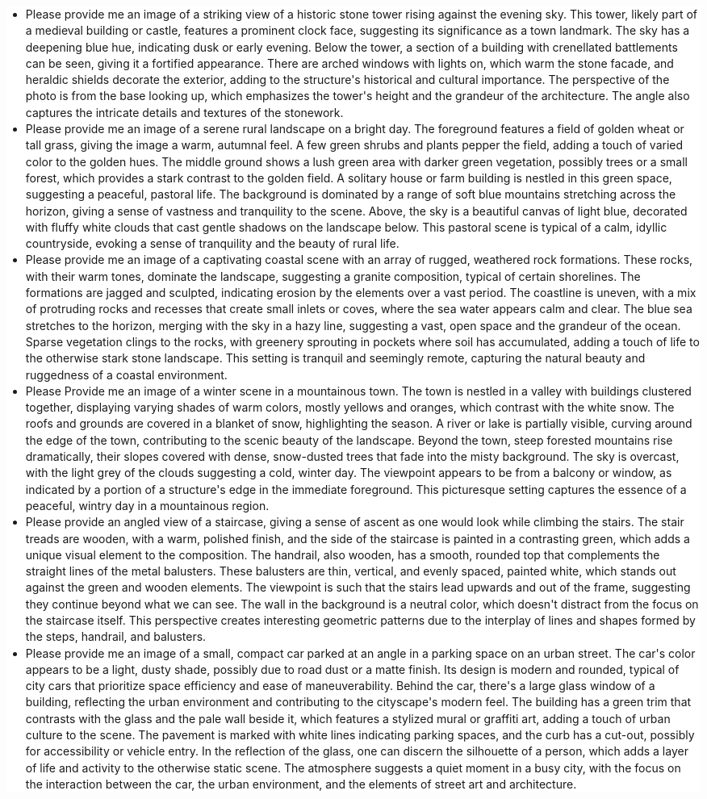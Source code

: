 - Please provide me an image of a striking view of a historic stone tower rising against the evening sky. This tower, likely part of a medieval building or castle, features a prominent clock face, suggesting its significance as a town landmark. The sky has a deepening blue hue, indicating dusk or early evening. Below the tower, a section of a building with crenellated battlements can be seen, giving it a fortified appearance. There are arched windows with lights on, which warm the stone facade, and heraldic shields decorate the exterior, adding to the structure's historical and cultural importance. The perspective of the photo is from the base looking up, which emphasizes the tower's height and the grandeur of the architecture. The angle also captures the intricate details and textures of the stonework.
- Please provide me an image of a serene rural landscape on a bright day. The foreground features a field of golden wheat or tall grass, giving the image a warm, autumnal feel. A few green shrubs and plants pepper the field, adding a touch of varied color to the golden hues. The middle ground shows a lush green area with darker green vegetation, possibly trees or a small forest, which provides a stark contrast to the golden field. A solitary house or farm building is nestled in this green space, suggesting a peaceful, pastoral life. The background is dominated by a range of soft blue mountains stretching across the horizon, giving a sense of vastness and tranquility to the scene. Above, the sky is a beautiful canvas of light blue, decorated with fluffy white clouds that cast gentle shadows on the landscape below. This pastoral scene is typical of a calm, idyllic countryside, evoking a sense of tranquility and the beauty of rural life.
- Please provide me an image of a captivating coastal scene with an array of rugged, weathered rock formations. These rocks, with their warm tones, dominate the landscape, suggesting a granite composition, typical of certain shorelines. The formations are jagged and sculpted, indicating erosion by the elements over a vast period. The coastline is uneven, with a mix of protruding rocks and recesses that create small inlets or coves, where the sea water appears calm and clear. The blue sea stretches to the horizon, merging with the sky in a hazy line, suggesting a vast, open space and the grandeur of the ocean. Sparse vegetation clings to the rocks, with greenery sprouting in pockets where soil has accumulated, adding a touch of life to the otherwise stark stone landscape. This setting is tranquil and seemingly remote, capturing the natural beauty and ruggedness of a coastal environment.
- Please Provide me an image of a winter scene in a mountainous town. The town is nestled in a valley with buildings clustered together, displaying varying shades of warm colors, mostly yellows and oranges, which contrast with the white snow. The roofs and grounds are covered in a blanket of snow, highlighting the season. A river or lake is partially visible, curving around the edge of the town, contributing to the scenic beauty of the landscape. Beyond the town, steep forested mountains rise dramatically, their slopes covered with dense, snow-dusted trees that fade into the misty background. The sky is overcast, with the light grey of the clouds suggesting a cold, winter day. The viewpoint appears to be from a balcony or window, as indicated by a portion of a structure's edge in the immediate foreground. This picturesque setting captures the essence of a peaceful, wintry day in a mountainous region.
- Please provide an angled view of a staircase, giving a sense of ascent as one would look while climbing the stairs. The stair treads are wooden, with a warm, polished finish, and the side of the staircase is painted in a contrasting green, which adds a unique visual element to the composition. The handrail, also wooden, has a smooth, rounded top that complements the straight lines of the metal balusters. These balusters are thin, vertical, and evenly spaced, painted white, which stands out against the green and wooden elements. The viewpoint is such that the stairs lead upwards and out of the frame, suggesting they continue beyond what we can see. The wall in the background is a neutral color, which doesn't distract from the focus on the staircase itself. This perspective creates interesting geometric patterns due to the interplay of lines and shapes formed by the steps, handrail, and balusters.
- Please provide me an image of a small, compact car parked at an angle in a parking space on an urban street. The car's color appears to be a light, dusty shade, possibly due to road dust or a matte finish. Its design is modern and rounded, typical of city cars that prioritize space efficiency and ease of maneuverability. Behind the car, there's a large glass window of a building, reflecting the urban environment and contributing to the cityscape's modern feel. The building has a green trim that contrasts with the glass and the pale wall beside it, which features a stylized mural or graffiti art, adding a touch of urban culture to the scene. The pavement is marked with white lines indicating parking spaces, and the curb has a cut-out, possibly for accessibility or vehicle entry. In the reflection of the glass, one can discern the silhouette of a person, which adds a layer of life and activity to the otherwise static scene. The atmosphere suggests a quiet moment in a busy city, with the focus on the interaction between the car, the urban environment, and the elements of street art and architecture.